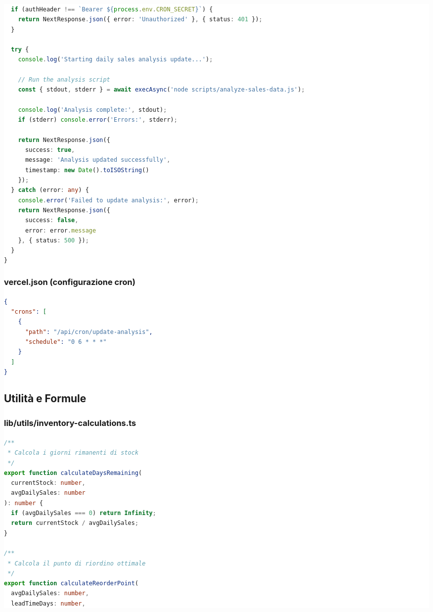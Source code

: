 ```typescript
  if (authHeader !== `Bearer ${process.env.CRON_SECRET}`) {
    return NextResponse.json({ error: 'Unauthorized' }, { status: 401 });
  }

  try {
    console.log('Starting daily sales analysis update...');

    // Run the analysis script
    const { stdout, stderr } = await execAsync('node scripts/analyze-sales-data.js');

    console.log('Analysis complete:', stdout);
    if (stderr) console.error('Errors:', stderr);

    return NextResponse.json({
      success: true,
      message: 'Analysis updated successfully',
      timestamp: new Date().toISOString()
    });
  } catch (error: any) {
    console.error('Failed to update analysis:', error);
    return NextResponse.json({
      success: false,
      error: error.message
    }, { status: 500 });
  }
}
```

### vercel.json (configurazione cron)

```json
{
  "crons": [
    {
      "path": "/api/cron/update-analysis",
      "schedule": "0 6 * * *"
    }
  ]
}
```

## Utilità e Formule

### lib/utils/inventory-calculations.ts

```typescript
/**
 * Calcola i giorni rimanenti di stock
 */
export function calculateDaysRemaining(
  currentStock: number,
  avgDailySales: number
): number {
  if (avgDailySales === 0) return Infinity;
  return currentStock / avgDailySales;
}

/**
 * Calcola il punto di riordino ottimale
 */
export function calculateReorderPoint(
  avgDailySales: number,
  leadTimeDays: number,
```